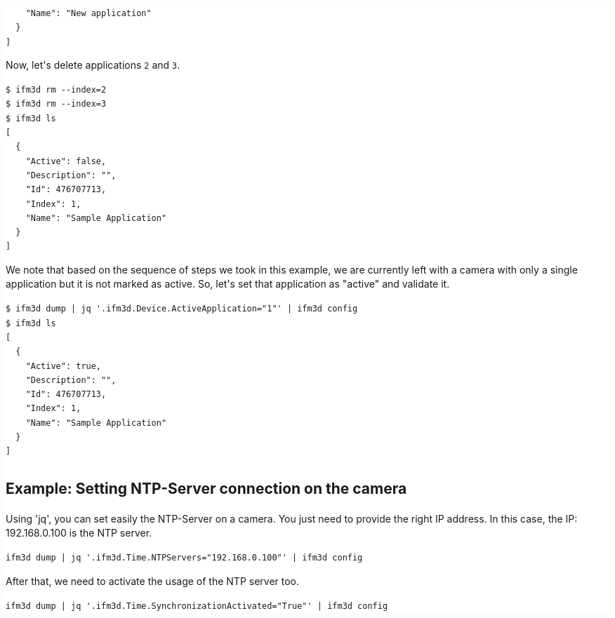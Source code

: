 ```
    "Name": "New application"
  }
]
```

Now, let's delete applications `2` and `3`.

```
$ ifm3d rm --index=2
$ ifm3d rm --index=3
$ ifm3d ls
[
  {
    "Active": false,
    "Description": "",
    "Id": 476707713,
    "Index": 1,
    "Name": "Sample Application"
  }
]
```

We note that based on the sequence of steps we took in this example, we are
currently left with a camera with only a single application but it is not
marked as active. So, let's set that application as "active" and validate it.

```
$ ifm3d dump | jq '.ifm3d.Device.ActiveApplication="1"' | ifm3d config
$ ifm3d ls
[
  {
    "Active": true,
    "Description": "",
    "Id": 476707713,
    "Index": 1,
    "Name": "Sample Application"
  }
]
```

Example: Setting NTP-Server connection on the camera
---------------------------------------

Using 'jq', you can set easily the NTP-Server on a camera. You just need to provide the
right IP address. In this case, the IP: 192.168.0.100 is the NTP server.

```
ifm3d dump | jq '.ifm3d.Time.NTPServers="192.168.0.100"' | ifm3d config

```
After that, we need to activate the usage of the NTP server too.

```
ifm3d dump | jq '.ifm3d.Time.SynchronizationActivated="True"' | ifm3d config
```
